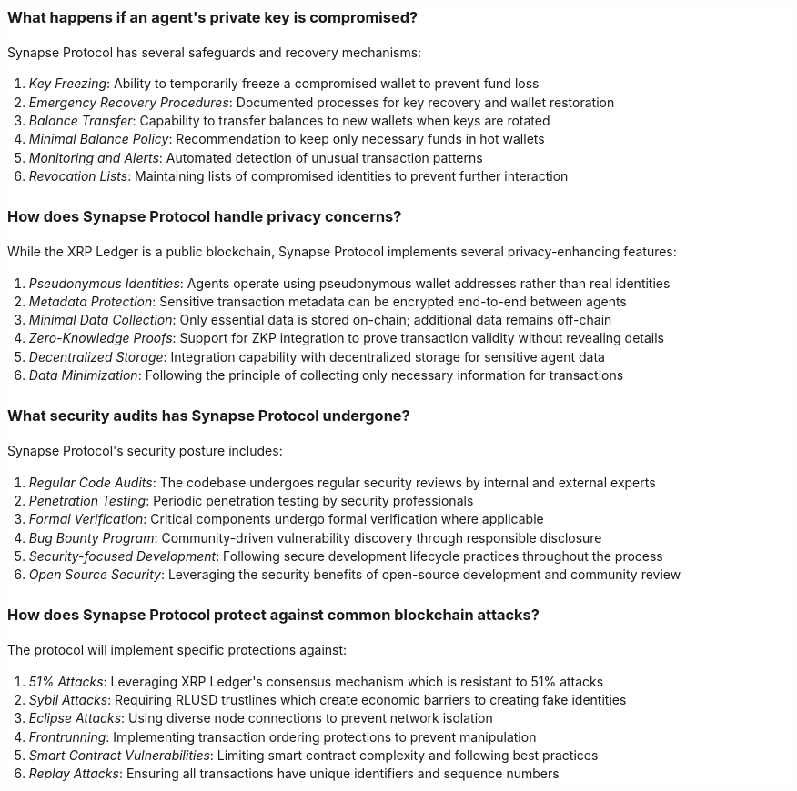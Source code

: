 ### What happens if an agent's private key is compromised?

Synapse Protocol has several safeguards and recovery mechanisms:

1. _Key Freezing_: Ability to temporarily freeze a compromised wallet to prevent fund loss
2. _Emergency Recovery Procedures_: Documented processes for key recovery and wallet restoration
3. _Balance Transfer_: Capability to transfer balances to new wallets when keys are rotated
4. _Minimal Balance Policy_: Recommendation to keep only necessary funds in hot wallets
5. _Monitoring and Alerts_: Automated detection of unusual transaction patterns
6. _Revocation Lists_: Maintaining lists of compromised identities to prevent further interaction

### How does Synapse Protocol handle privacy concerns?

While the XRP Ledger is a public blockchain, Synapse Protocol implements several privacy-enhancing features:

1. _Pseudonymous Identities_: Agents operate using pseudonymous wallet addresses rather than real identities
2. _Metadata Protection_: Sensitive transaction metadata can be encrypted end-to-end between agents
3. _Minimal Data Collection_: Only essential data is stored on-chain; additional data remains off-chain
4. _Zero-Knowledge Proofs_: Support for ZKP integration to prove transaction validity without revealing details
5. _Decentralized Storage_: Integration capability with decentralized storage for sensitive agent data
6. _Data Minimization_: Following the principle of collecting only necessary information for transactions

### What security audits has Synapse Protocol undergone?

Synapse Protocol's security posture includes:

1. _Regular Code Audits_: The codebase undergoes regular security reviews by internal and external experts
2. _Penetration Testing_: Periodic penetration testing by security professionals
3. _Formal Verification_: Critical components undergo formal verification where applicable
4. _Bug Bounty Program_: Community-driven vulnerability discovery through responsible disclosure
5. _Security-focused Development_: Following secure development lifecycle practices throughout the process
6. _Open Source Security_: Leveraging the security benefits of open-source development and community review

### How does Synapse Protocol protect against common blockchain attacks?

The protocol will implement specific protections against:

1. _51% Attacks_: Leveraging XRP Ledger's consensus mechanism which is resistant to 51% attacks
2. _Sybil Attacks_: Requiring RLUSD trustlines which create economic barriers to creating fake identities
3. _Eclipse Attacks_: Using diverse node connections to prevent network isolation
4. _Frontrunning_: Implementing transaction ordering protections to prevent manipulation
5. _Smart Contract Vulnerabilities_: Limiting smart contract complexity and following best practices
6. _Replay Attacks_: Ensuring all transactions have unique identifiers and sequence numbers
